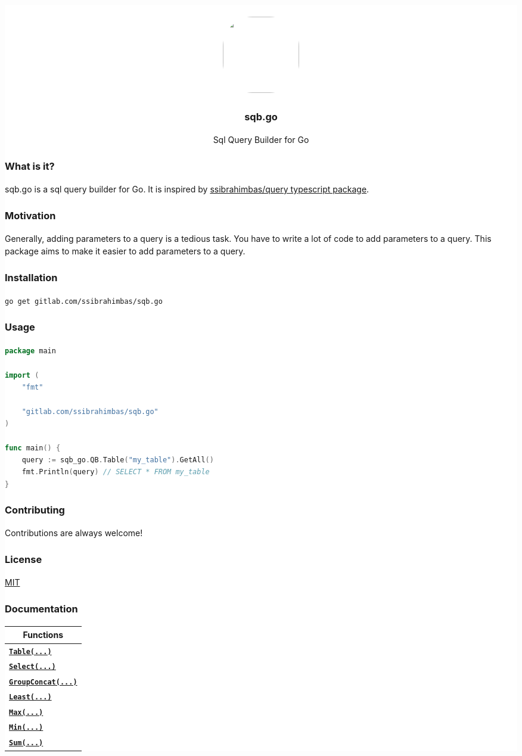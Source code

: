 <p align="center"><br><img src="https://gitlab.com/uploads/-/system/project/avatar/42801815/SQL.png?width=64" width="128" height="128" style="border-radius: 50px;" /></p>
<h3 align="center">sqb.go</h3>
<p align="center">
  Sql Query Builder for Go
</p>

### What is it?

sqb.go is a sql query builder for Go. It is inspired
by [ssibrahimbas/query typescript package](https://github.com/ssibrahimbas/query).

### Motivation

Generally, adding parameters to a query is a tedious task. You have to write a lot of code to add parameters to a query.
This package aims to make it easier to add parameters to a query.

### Installation

```bash
go get gitlab.com/ssibrahimbas/sqb.go
```

### Usage

```go
package main

import (
	"fmt"

	"gitlab.com/ssibrahimbas/sqb.go"
)

func main() {
	query := sqb_go.QB.Table("my_table").GetAll()
	fmt.Println(query) // SELECT * FROM my_table
}
```

### Contributing

Contributions are always welcome!

### License

[MIT](https://choosealicense.com/licenses/mit/)

### Documentation

<docgen-index>

| Functions                                    |
|----------------------------------------------|
| **[`Table(...)`](#table)**                   |
| **[`Select(...)`](#select)**                 |
| **[`GroupConcat(...)`](#groupconcat)**       |
| **[`Least(...)`](#least)**                   |
| **[`Max(...)`](#max)**                       |
| **[`Min(...)`](#min)**                       |
| **[`Sum(...)`](#sum)**                       |